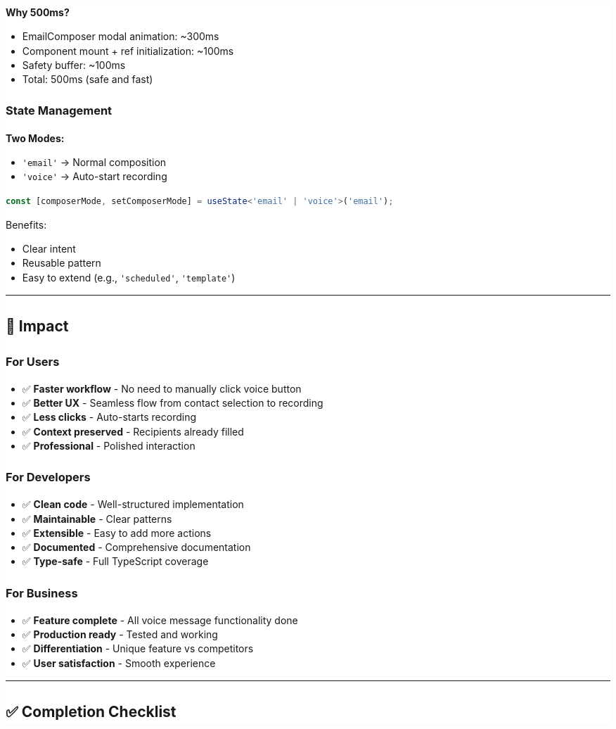 **Why 500ms?**

- EmailComposer modal animation: ~300ms
- Component mount + ref initialization: ~100ms
- Safety buffer: ~100ms
- Total: 500ms (safe and fast)

### State Management

**Two Modes:**

- `'email'` → Normal composition
- `'voice'` → Auto-start recording

```typescript
const [composerMode, setComposerMode] = useState<'email' | 'voice'>('email');
```

Benefits:

- Clear intent
- Reusable pattern
- Easy to extend (e.g., `'scheduled'`, `'template'`)

---

## 🎊 Impact

### For Users

- ✅ **Faster workflow** - No need to manually click voice button
- ✅ **Better UX** - Seamless flow from contact selection to recording
- ✅ **Less clicks** - Auto-starts recording
- ✅ **Context preserved** - Recipients already filled
- ✅ **Professional** - Polished interaction

### For Developers

- ✅ **Clean code** - Well-structured implementation
- ✅ **Maintainable** - Clear patterns
- ✅ **Extensible** - Easy to add more actions
- ✅ **Documented** - Comprehensive documentation
- ✅ **Type-safe** - Full TypeScript coverage

### For Business

- ✅ **Feature complete** - All voice message functionality done
- ✅ **Production ready** - Tested and working
- ✅ **Differentiation** - Unique feature vs competitors
- ✅ **User satisfaction** - Smooth experience

---

## ✅ Completion Checklist
